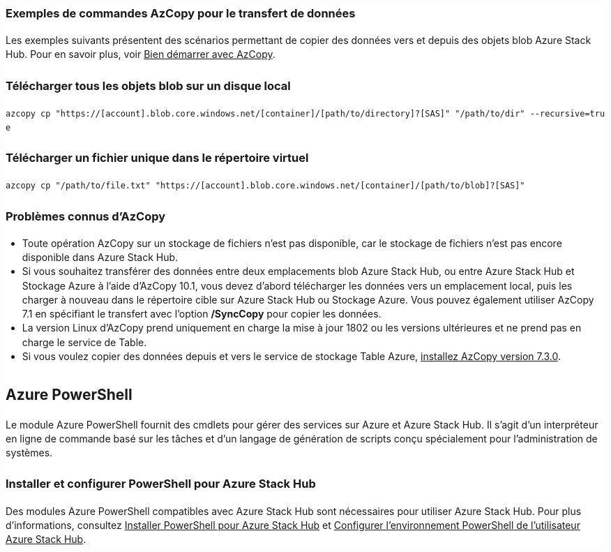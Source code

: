 ### <a name="azcopy-command-examples-for-data-transfer"></a>Exemples de commandes AzCopy pour le transfert de données

Les exemples suivants présentent des scénarios permettant de copier des données vers et depuis des objets blob Azure Stack Hub. Pour en savoir plus, voir [Bien démarrer avec AzCopy](/azure/storage/common/storage-use-azcopy-v10).

### <a name="download-all-blobs-to-a-local-disk"></a>Télécharger tous les objets blob sur un disque local

```
azcopy cp "https://[account].blob.core.windows.net/[container]/[path/to/directory]?[SAS]" "/path/to/dir" --recursive=true
```

### <a name="upload-single-file-to-virtual-directory"></a>Télécharger un fichier unique dans le répertoire virtuel

```
azcopy cp "/path/to/file.txt" "https://[account].blob.core.windows.net/[container]/[path/to/blob]?[SAS]"
```

### <a name="azcopy-known-issues"></a>Problèmes connus d’AzCopy

 - Toute opération AzCopy sur un stockage de fichiers n’est pas disponible, car le stockage de fichiers n’est pas encore disponible dans Azure Stack Hub.
 - Si vous souhaitez transférer des données entre deux emplacements blob Azure Stack Hub, ou entre Azure Stack Hub et Stockage Azure à l’aide d’AzCopy 10.1, vous devez d’abord télécharger les données vers un emplacement local, puis les charger à nouveau dans le répertoire cible sur Azure Stack Hub ou Stockage Azure. Vous pouvez également utiliser AzCopy 7.1 en spécifiant le transfert avec l’option **/SyncCopy** pour copier les données.  
 - La version Linux d’AzCopy prend uniquement en charge la mise à jour 1802 ou les versions ultérieures et ne prend pas en charge le service de Table.
 - Si vous voulez copier des données depuis et vers le service de stockage Table Azure, [installez AzCopy version 7.3.0](https://aka.ms/azcopyforazurestack20171109).
 
## <a name="azure-powershell"></a>Azure PowerShell

Le module Azure PowerShell fournit des cmdlets pour gérer des services sur Azure et Azure Stack Hub. Il s’agit d’un interpréteur en ligne de commande basé sur les tâches et d’un langage de génération de scripts conçu spécialement pour l’administration de systèmes.

### <a name="install-and-configure-powershell-for-azure-stack-hub"></a>Installer et configurer PowerShell pour Azure Stack Hub

Des modules Azure PowerShell compatibles avec Azure Stack Hub sont nécessaires pour utiliser Azure Stack Hub. Pour plus d’informations, consultez [Installer PowerShell pour Azure Stack Hub](../operator/powershell-install-az-module.md) et [Configurer l’environnement PowerShell de l’utilisateur Azure Stack Hub](azure-stack-powershell-configure-user.md).
